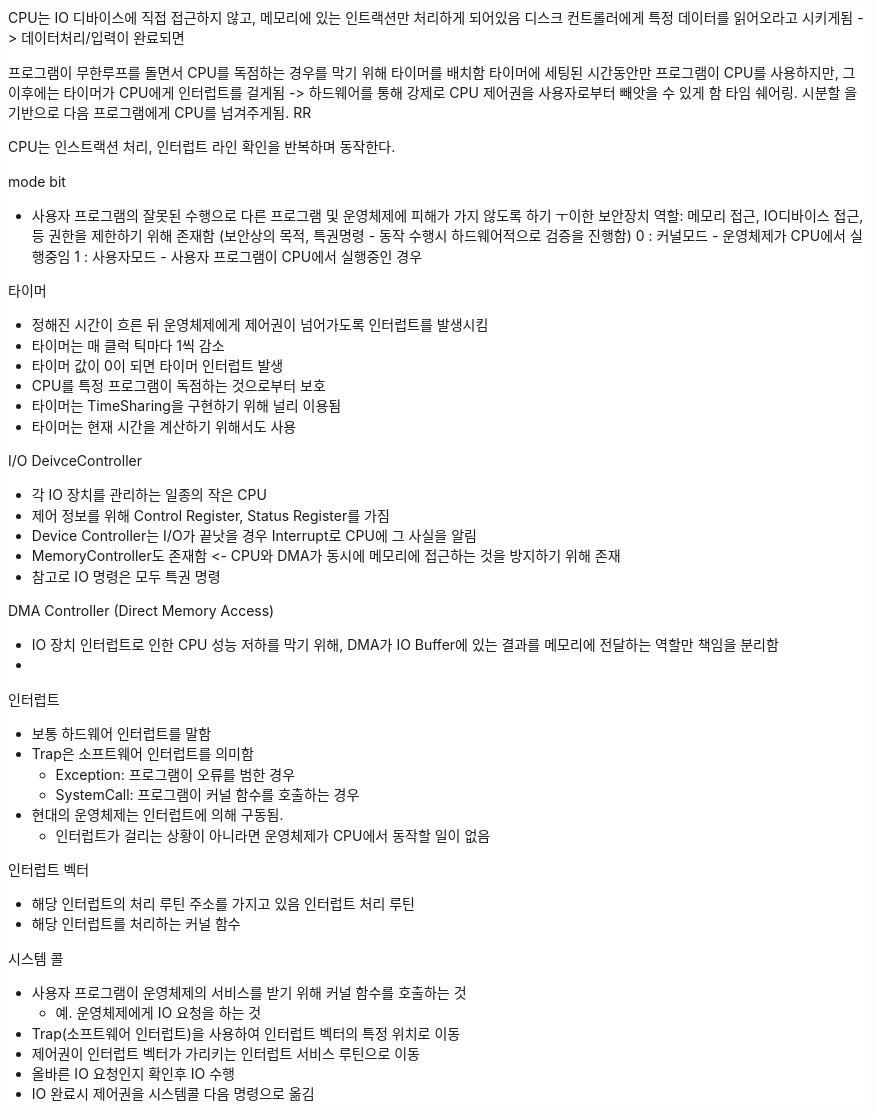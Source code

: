 CPU는 IO 디바이스에 직접 접근하지 않고, 메모리에 있는 인트랙션만 처리하게 되어있음
디스크 컨트롤러에게 특정 데이터를 읽어오라고 시키게됨 -> 데이터처리/입력이 완료되면 

프로그램이 무한루프를 돌면서 CPU를 독점하는 경우를 막기 위해 타이머를 배치함
타이머에 세팅된 시간동안만 프로그램이 CPU를 사용하지만, 그 이후에는 타이머가 CPU에게 인터럽트를 걸게됨 -> 하드웨어를 통해 강제로 CPU 제어권을 사용자로부터 빼앗을 수 있게 함
타임 쉐어링. 시분할 을 기반으로 다음 프로그램에게 CPU를 넘겨주게됨. RR

CPU는 인스트랙션 처리, 인터럽트 라인 확인을 반복하며 동작한다.


mode bit
- 사용자 프로그램의 잘못된 수행으로 다른 프로그램 및 운영체제에 피해가 가지 않도록 하기 ㅜ이한 보안장치
역할: 메모리 접근, IO디바이스 접근, 등 권한을 제한하기 위해 존재함 (보안상의 목적, 특권명령 - 동작 수행시 하드웨어적으로 검증을 진행함)
0 : 커널모드 - 운영체제가 CPU에서 실행중임
1 : 사용자모드 - 사용자 프로그램이 CPU에서 실행중인 경우

타이머
- 정해진 시간이 흐른 뒤 운영체제에게 제어권이 넘어가도록 인터럽트를 발생시킴
- 타이머는 매 클럭 틱마다 1씩 감소
- 타이머 값이 0이 되면 타이머 인터럽트 발생
- CPU를 특정 프로그램이 독점하는 것으로부터 보호
- 타이머는 TimeSharing을 구현하기 위해 널리 이용됨
- 타이머는 현재 시간을 계산하기 위해서도 사용

I/O DeivceController
- 각 IO 장치를 관리하는 일종의 작은 CPU
- 제어 정보를 위해 Control Register, Status Register를 가짐
- Device Controller는 I/O가 끝낫을 경우 Interrupt로 CPU에 그 사실을 알림
- MemoryController도 존재함 <- CPU와 DMA가 동시에 메모리에 접근하는 것을 방지하기 위해 존재
- 참고로 IO 명령은 모두 특권 명령

DMA Controller (Direct Memory Access)
- IO 장치 인터럽트로 인한 CPU 성능 저하를 막기 위해, DMA가 IO Buffer에 있는 결과를 메모리에 전달하는 역할만 책임을 분리함
- 

인터럽트
- 보통 하드웨어 인터럽트를 말함
- Trap은 소프트웨어 인터럽트를 의미함
    - Exception: 프로그램이 오류를 범한 경우
    - SystemCall: 프로그램이 커널 함수를 호출하는 경우
- 현대의 운영체제는 인터럽트에 의해 구동됨.
    - 인터럽트가 걸리는 상황이 아니라면 운영체제가 CPU에서 동작할 일이 없음

인터럽트 벡터
- 해당 인터럽트의 처리 루틴 주소를 가지고 있음
인터럽트 처리 루틴
- 해당 인터럽트를 처리하는 커널 함수

시스템 콜
- 사용자 프로그램이 운영체제의 서비스를 받기 위해 커널 함수를 호출하는 것
    - 예. 운영체제에게 IO 요청을 하는 것
- Trap(소프트웨어 인터럽트)을 사용하여 인터럽트 벡터의 특정 위치로 이동
- 제어권이 인터럽트 벡터가 가리키는 인터럽트 서비스 루틴으로 이동
- 올바른 IO 요청인지 확인후 IO 수행
- IO 완료시 제어권을 시스템콜 다음 명령으로 옮김
